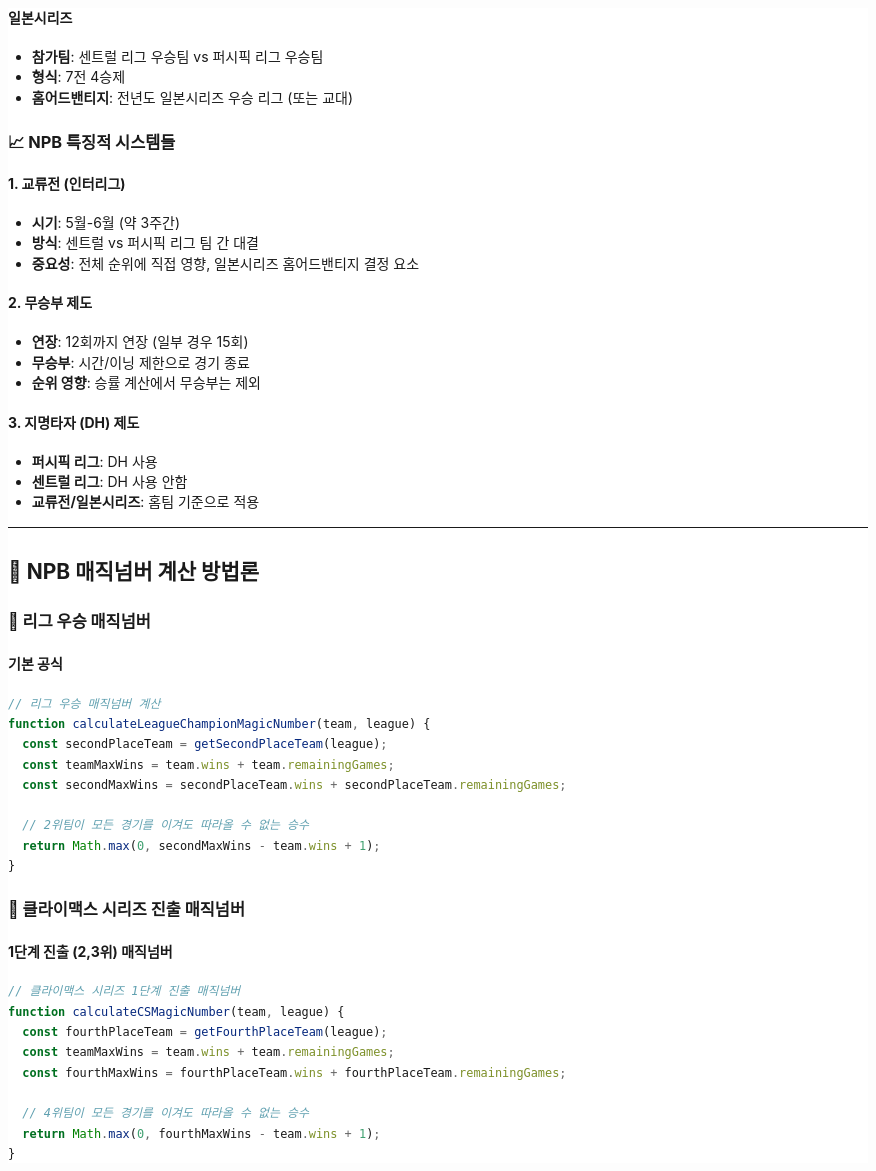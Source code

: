 #### 일본시리즈
- **참가팀**: 센트럴 리그 우승팀 vs 퍼시픽 리그 우승팀  
- **형식**: 7전 4승제
- **홈어드밴티지**: 전년도 일본시리즈 우승 리그 (또는 교대)

### 📈 NPB 특징적 시스템들

#### 1. 교류전 (인터리그)
- **시기**: 5월-6월 (약 3주간)
- **방식**: 센트럴 vs 퍼시픽 리그 팀 간 대결
- **중요성**: 전체 순위에 직접 영향, 일본시리즈 홈어드밴티지 결정 요소

#### 2. 무승부 제도
- **연장**: 12회까지 연장 (일부 경우 15회)
- **무승부**: 시간/이닝 제한으로 경기 종료
- **순위 영향**: 승률 계산에서 무승부는 제외

#### 3. 지명타자 (DH) 제도
- **퍼시픽 리그**: DH 사용
- **센트럴 리그**: DH 사용 안함
- **교류전/일본시리즈**: 홈팀 기준으로 적용

---

## 🧮 NPB 매직넘버 계산 방법론

### 🥇 리그 우승 매직넘버

#### 기본 공식
```javascript
// 리그 우승 매직넘버 계산
function calculateLeagueChampionMagicNumber(team, league) {
  const secondPlaceTeam = getSecondPlaceTeam(league);
  const teamMaxWins = team.wins + team.remainingGames;
  const secondMaxWins = secondPlaceTeam.wins + secondPlaceTeam.remainingGames;
  
  // 2위팀이 모든 경기를 이겨도 따라올 수 없는 승수
  return Math.max(0, secondMaxWins - team.wins + 1);
}
```

### 🎯 클라이맥스 시리즈 진출 매직넘버

#### 1단계 진출 (2,3위) 매직넘버
```javascript
// 클라이맥스 시리즈 1단계 진출 매직넘버
function calculateCSMagicNumber(team, league) {
  const fourthPlaceTeam = getFourthPlaceTeam(league);
  const teamMaxWins = team.wins + team.remainingGames;
  const fourthMaxWins = fourthPlaceTeam.wins + fourthPlaceTeam.remainingGames;
  
  // 4위팀이 모든 경기를 이겨도 따라올 수 없는 승수
  return Math.max(0, fourthMaxWins - team.wins + 1);
}
```
